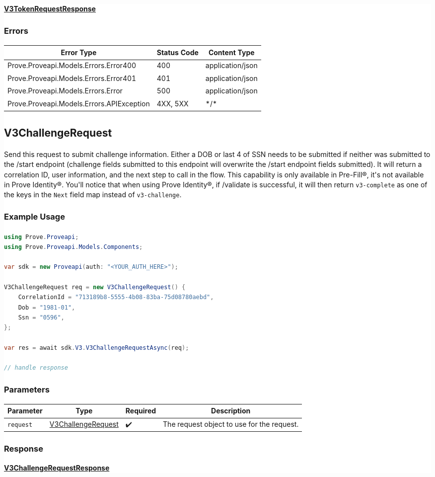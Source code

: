 **[V3TokenRequestResponse](../../Models/Requests/V3TokenRequestResponse.md)**

### Errors

| Error Type                                | Status Code                               | Content Type                              |
| ----------------------------------------- | ----------------------------------------- | ----------------------------------------- |
| Prove.Proveapi.Models.Errors.Error400     | 400                                       | application/json                          |
| Prove.Proveapi.Models.Errors.Error401     | 401                                       | application/json                          |
| Prove.Proveapi.Models.Errors.Error        | 500                                       | application/json                          |
| Prove.Proveapi.Models.Errors.APIException | 4XX, 5XX                                  | \*/\*                                     |

## V3ChallengeRequest

Send this request to submit challenge information. Either a DOB or last 4 of SSN needs to be submitted if neither was submitted to the /start endpoint (challenge fields submitted to this endpoint will overwrite the /start endpoint fields submitted). It will return a correlation ID, user information, and the next step to call in the flow. This capability is only available in Pre-Fill®, it's not available in Prove Identity®. You'll notice that when using Prove Identity®, if /validate is successful, it will then return `v3-complete` as one of the keys in the `Next` field map instead of `v3-challenge`.

### Example Usage

```csharp
using Prove.Proveapi;
using Prove.Proveapi.Models.Components;

var sdk = new Proveapi(auth: "<YOUR_AUTH_HERE>");

V3ChallengeRequest req = new V3ChallengeRequest() {
    CorrelationId = "713189b8-5555-4b08-83ba-75d08780aebd",
    Dob = "1981-01",
    Ssn = "0596",
};

var res = await sdk.V3.V3ChallengeRequestAsync(req);

// handle response
```

### Parameters

| Parameter                                                           | Type                                                                | Required                                                            | Description                                                         |
| ------------------------------------------------------------------- | ------------------------------------------------------------------- | ------------------------------------------------------------------- | ------------------------------------------------------------------- |
| `request`                                                           | [V3ChallengeRequest](../../Models/Components/V3ChallengeRequest.md) | :heavy_check_mark:                                                  | The request object to use for the request.                          |

### Response

**[V3ChallengeRequestResponse](../../Models/Requests/V3ChallengeRequestResponse.md)**
